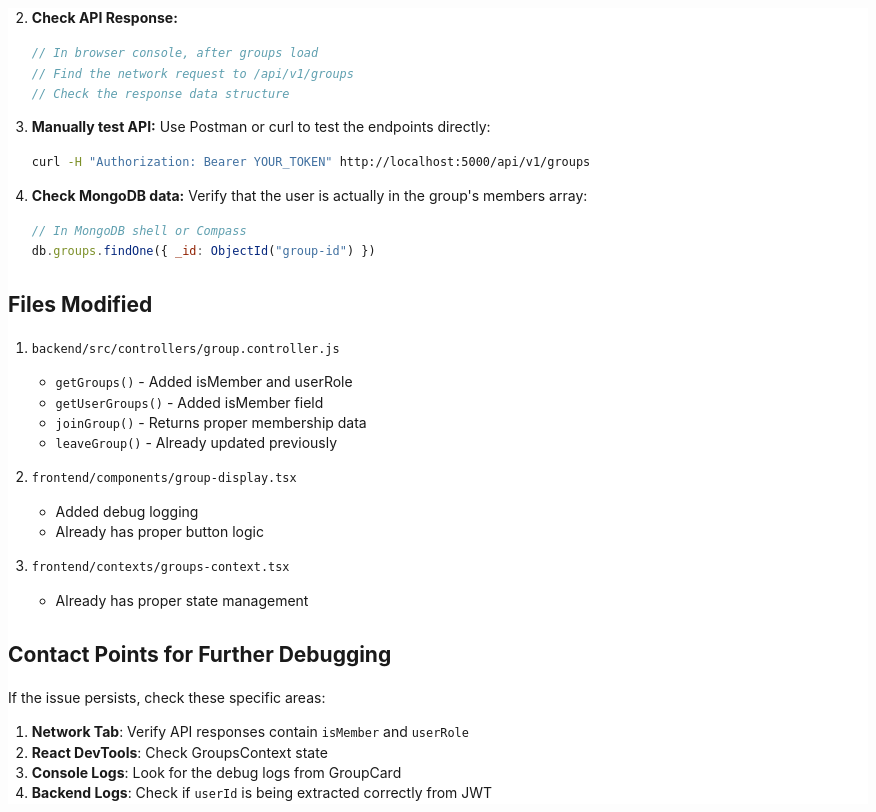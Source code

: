 2. **Check API Response:**
   ```javascript
   // In browser console, after groups load
   // Find the network request to /api/v1/groups
   // Check the response data structure
   ```

3. **Manually test API:**
   Use Postman or curl to test the endpoints directly:
   ```bash
   curl -H "Authorization: Bearer YOUR_TOKEN" http://localhost:5000/api/v1/groups
   ```

4. **Check MongoDB data:**
   Verify that the user is actually in the group's members array:
   ```javascript
   // In MongoDB shell or Compass
   db.groups.findOne({ _id: ObjectId("group-id") })
   ```

## Files Modified

1. `backend/src/controllers/group.controller.js`
   - `getGroups()` - Added isMember and userRole
   - `getUserGroups()` - Added isMember field
   - `joinGroup()` - Returns proper membership data
   - `leaveGroup()` - Already updated previously

2. `frontend/components/group-display.tsx`
   - Added debug logging
   - Already has proper button logic

3. `frontend/contexts/groups-context.tsx`
   - Already has proper state management

## Contact Points for Further Debugging

If the issue persists, check these specific areas:

1. **Network Tab**: Verify API responses contain `isMember` and `userRole`
2. **React DevTools**: Check GroupsContext state
3. **Console Logs**: Look for the debug logs from GroupCard
4. **Backend Logs**: Check if `userId` is being extracted correctly from JWT
